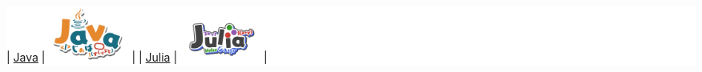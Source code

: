 | [Java](/Java)                                                                            | <img src="../Java/Java.png" alt="Java" width="100" />                                                                                                                                                                                                                                                                                                     |
| [Julia](/Julia)                                                                          | <img src="../Julia/Julia.png" alt="Julia" width="100" />                                                                                                                                                                                                                                                                                                  |